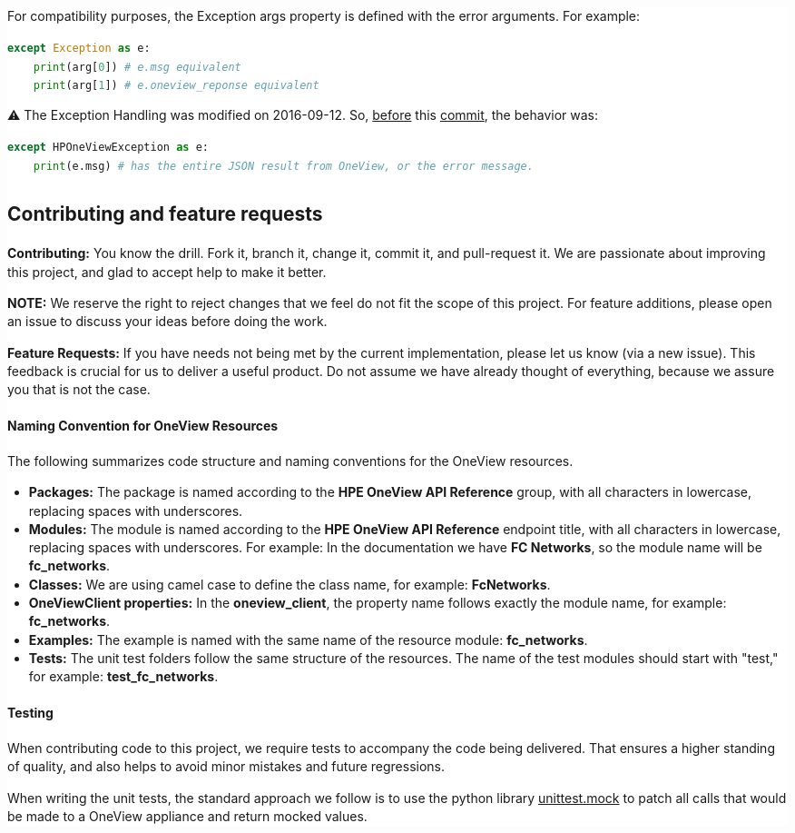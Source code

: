 For compatibility purposes, the Exception args property is defined with the error arguments. For example:

```python
except Exception as e:
	print(arg[0]) # e.msg equivalent
    print(arg[1]) # e.oneview_reponse equivalent
```

:warning: The Exception Handling was modified on 2016-09-12. So, <u>before</u> this [commit](https://github.com/HewlettPackard/python-hpOneView/commit/37bd76894f8975fa3f78834b61e1eff10dc592e6), the behavior was:

```python
except HPOneViewException as e:
    print(e.msg) # has the entire JSON result from OneView, or the error message.
```

## Contributing and feature requests

**Contributing:** You know the drill. Fork it, branch it, change it, commit it, and pull-request it. We are passionate about improving this project, and glad to accept help to make it better.

**NOTE:** We reserve the right to reject changes that we feel do not fit the scope of this project. For feature additions, please open an issue to discuss your ideas before doing the work.

**Feature Requests:** If you have needs not being met by the current implementation, please let us know (via a new issue). This feedback is crucial for us to deliver a useful product. Do not assume we have already thought of everything, because we assure you that is not the case.

#### Naming Convention for OneView Resources

The following summarizes code structure and naming conventions for the OneView resources.

- **Packages:** The package is named according to the **HPE OneView API Reference** group, with all characters in lowercase, replacing spaces with underscores.
- **Modules:** The module is named according to the **HPE OneView API Reference** endpoint title, with all characters in lowercase, replacing spaces with underscores.
    For example: In the documentation we have **FC Networks**, so the module name will be **fc_networks**.
- **Classes:** We are using camel case to define the class name, for example: **FcNetworks**.
- **OneViewClient properties:** In the **oneview_client**, the property name follows exactly the module name, for example: **fc_networks**.
- **Examples:** The example is named with the same name of the resource module: **fc_networks**.
- **Tests:**  The unit test folders follow the same structure of the resources. The name of the test modules should start with "test," for example: **test_fc_networks**.

#### Testing

When contributing code to this project, we require tests to accompany the code being delivered.
That ensures a higher standing of quality, and also helps to avoid minor mistakes and future regressions.

When writing the unit tests, the standard approach we follow is to use the python library [unittest.mock](https://docs.python.org/3/library/unittest.mock.html) to patch all calls that would be made to a OneView appliance and return mocked values.
